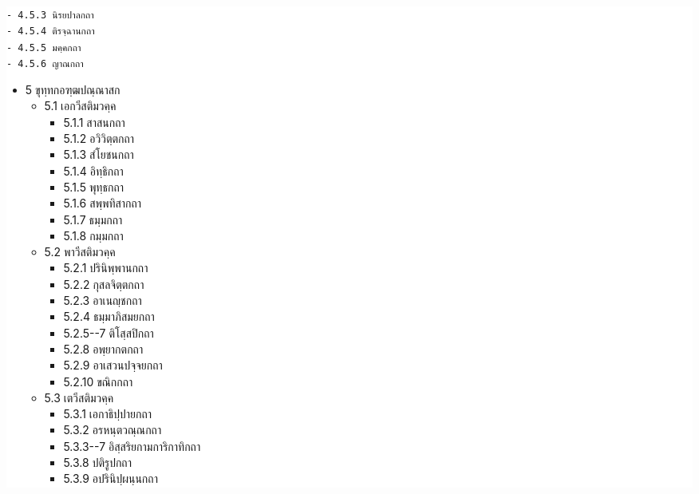     - 4.5.3 นิรยปาลกถา
    - 4.5.4 ติรจฺฉานกถา
    - 4.5.5 มคฺคกถา
    - 4.5.6 ญาณกถา
- 5 ขุทฺทกอฑฺฒปณฺณาสก
  - 5.1 เอกวีสติมวคฺค
    - 5.1.1 สาสนกถา
    - 5.1.2 อวิวิตฺตกถา
    - 5.1.3 สํโยชนกถา
    - 5.1.4 อิทฺธิกถา
    - 5.1.5 พุทฺธกถา
    - 5.1.6 สพฺพทิสากถา
    - 5.1.7 ธมฺมกถา
    - 5.1.8 กมฺมกถา
  - 5.2 พาวีสติมวคฺค
    - 5.2.1 ปรินิพฺพานกถา
    - 5.2.2 กุสลจิตฺตกถา
    - 5.2.3 อาเนญฺชกถา
    - 5.2.4 ธมฺมาภิสมยกถา
    - 5.2.5--7 ติโสฺสปิกถา
    - 5.2.8 อพฺยากตกถา
    - 5.2.9 อาเสวนปจฺจยกถา
    - 5.2.10 ขณิกกถา
  - 5.3 เตวีสติมวคฺค
    - 5.3.1 เอกาธิปฺปายกถา
    - 5.3.2 อรหนฺตวณฺณกถา
    - 5.3.3--7 อิสฺสริยกามการิกาทิกถา
    - 5.3.8 ปติรูปกถา
    - 5.3.9 อปรินิปฺผนฺนกถา
